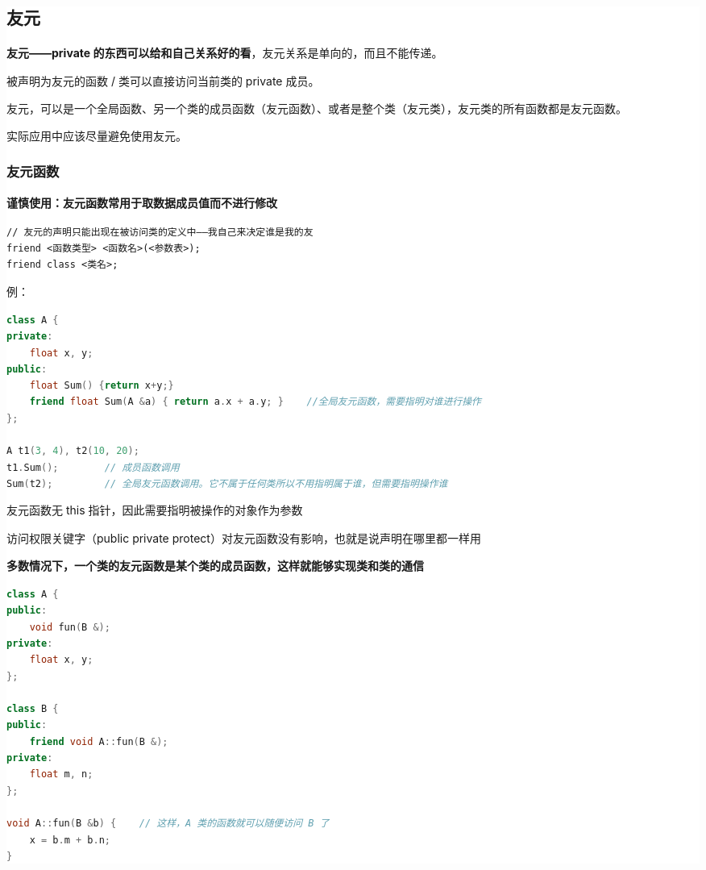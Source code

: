 

## 友元

**友元——private 的东西可以给和自己关系好的看**，友元关系是单向的，而且不能传递。

被声明为友元的函数 / 类可以直接访问当前类的 private 成员。

友元，可以是一个全局函数、另一个类的成员函数（友元函数）、或者是整个类（友元类），友元类的所有函数都是友元函数。

实际应用中应该尽量避免使用友元。

### 友元函数

**谨慎使用：友元函数常用于取数据成员值而不进行修改**

```
// 友元的声明只能出现在被访问类的定义中——我自己来决定谁是我的友
friend <函数类型> <函数名>(<参数表>);
friend class <类名>;
```

例：

```cpp
class A {
private:
    float x, y;
public:
    float Sum() {return x+y;}
    friend float Sum(A &a) { return a.x + a.y; }    //全局友元函数，需要指明对谁进行操作
};

A t1(3, 4), t2(10, 20);
t1.Sum();        // 成员函数调用
Sum(t2);         // 全局友元函数调用。它不属于任何类所以不用指明属于谁，但需要指明操作谁
```

友元函数无 this 指针，因此需要指明被操作的对象作为参数

访问权限关键字（public private protect）对友元函数没有影响，也就是说声明在哪里都一样用



**多数情况下，一个类的友元函数是某个类的成员函数，这样就能够实现类和类的通信**

```cpp
class A {
public:
    void fun(B &);
private:
    float x, y;
};

class B {
public:
    friend void A::fun(B &);
private:
    float m, n;
};

void A::fun(B &b) {    // 这样，A 类的函数就可以随便访问 B 了
    x = b.m + b.n;
}
```

